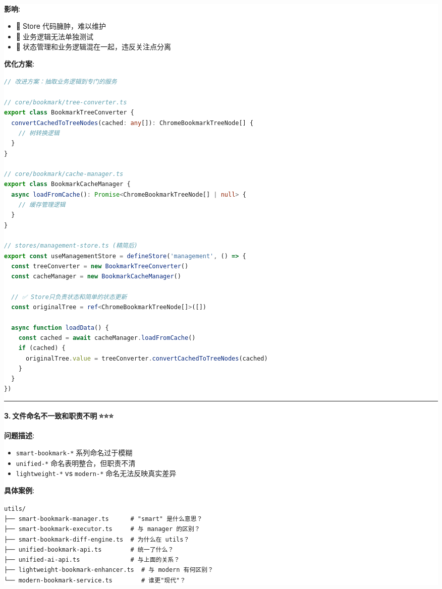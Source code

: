 **影响**:
- 🔴 Store 代码臃肿，难以维护
- 🔴 业务逻辑无法单独测试
- 🔴 状态管理和业务逻辑混在一起，违反关注点分离

**优化方案**:
```typescript
// 改进方案：抽取业务逻辑到专门的服务

// core/bookmark/tree-converter.ts
export class BookmarkTreeConverter {
  convertCachedToTreeNodes(cached: any[]): ChromeBookmarkTreeNode[] {
    // 树转换逻辑
  }
}

// core/bookmark/cache-manager.ts
export class BookmarkCacheManager {
  async loadFromCache(): Promise<ChromeBookmarkTreeNode[] | null> {
    // 缓存管理逻辑
  }
}

// stores/management-store.ts (精简后)
export const useManagementStore = defineStore('management', () => {
  const treeConverter = new BookmarkTreeConverter()
  const cacheManager = new BookmarkCacheManager()
  
  // ✅ Store只负责状态和简单的状态更新
  const originalTree = ref<ChromeBookmarkTreeNode[]>([])
  
  async function loadData() {
    const cached = await cacheManager.loadFromCache()
    if (cached) {
      originalTree.value = treeConverter.convertCachedToTreeNodes(cached)
    }
  }
})
```

---

#### 3. **文件命名不一致和职责不明** ⭐⭐⭐

**问题描述**:
- `smart-bookmark-*` 系列命名过于模糊
- `unified-*` 命名表明整合，但职责不清
- `lightweight-*` vs `modern-*` 命名无法反映真实差异

**具体案例**:
```
utils/
├── smart-bookmark-manager.ts      # "smart" 是什么意思？
├── smart-bookmark-executor.ts     # 与 manager 的区别？
├── smart-bookmark-diff-engine.ts  # 为什么在 utils？
├── unified-bookmark-api.ts        # 统一了什么？
├── unified-ai-api.ts              # 与上面的关系？
├── lightweight-bookmark-enhancer.ts  # 与 modern 有何区别？
└── modern-bookmark-service.ts        # 谁更"现代"？
```
